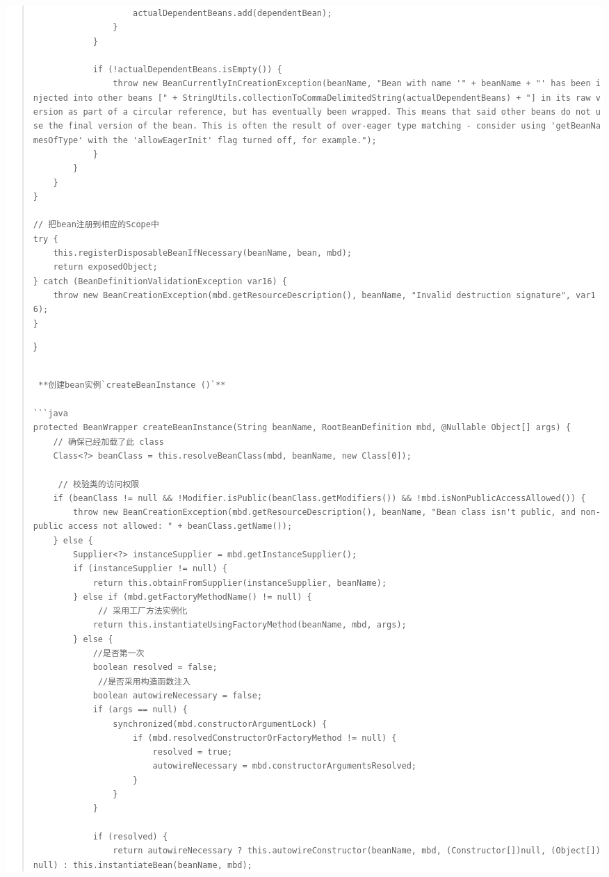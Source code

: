 >                         actualDependentBeans.add(dependentBean);
>                     }
>                 }
> 
>                 if (!actualDependentBeans.isEmpty()) {
>                     throw new BeanCurrentlyInCreationException(beanName, "Bean with name '" + beanName + "' has been injected into other beans [" + StringUtils.collectionToCommaDelimitedString(actualDependentBeans) + "] in its raw version as part of a circular reference, but has eventually been wrapped. This means that said other beans do not use the final version of the bean. This is often the result of over-eager type matching - consider using 'getBeanNamesOfType' with the 'allowEagerInit' flag turned off, for example.");
>                 }
>             }
>         }
>     }
> 
>     // 把bean注册到相应的Scope中
>     try {
>         this.registerDisposableBeanIfNecessary(beanName, bean, mbd);
>         return exposedObject;
>     } catch (BeanDefinitionValidationException var16) {
>         throw new BeanCreationException(mbd.getResourceDescription(), beanName, "Invalid destruction signature", var16);
>     }
> }
> ```
>
>  **创建bean实例`createBeanInstance ()`**
>
> ```java
> protected BeanWrapper createBeanInstance(String beanName, RootBeanDefinition mbd, @Nullable Object[] args) {
>     // 确保已经加载了此 class
>     Class<?> beanClass = this.resolveBeanClass(mbd, beanName, new Class[0]);
> 
>      // 校验类的访问权限
>     if (beanClass != null && !Modifier.isPublic(beanClass.getModifiers()) && !mbd.isNonPublicAccessAllowed()) {
>         throw new BeanCreationException(mbd.getResourceDescription(), beanName, "Bean class isn't public, and non-public access not allowed: " + beanClass.getName());
>     } else {
>         Supplier<?> instanceSupplier = mbd.getInstanceSupplier();
>         if (instanceSupplier != null) {
>             return this.obtainFromSupplier(instanceSupplier, beanName);
>         } else if (mbd.getFactoryMethodName() != null) {
>              // 采用工厂方法实例化
>             return this.instantiateUsingFactoryMethod(beanName, mbd, args);
>         } else {
>             //是否第一次
>             boolean resolved = false;
>              //是否采用构造函数注入
>             boolean autowireNecessary = false;
>             if (args == null) {
>                 synchronized(mbd.constructorArgumentLock) {
>                     if (mbd.resolvedConstructorOrFactoryMethod != null) {
>                         resolved = true;
>                         autowireNecessary = mbd.constructorArgumentsResolved;
>                     }
>                 }
>             }
> 
>             if (resolved) {
>                 return autowireNecessary ? this.autowireConstructor(beanName, mbd, (Constructor[])null, (Object[])null) : this.instantiateBean(beanName, mbd);